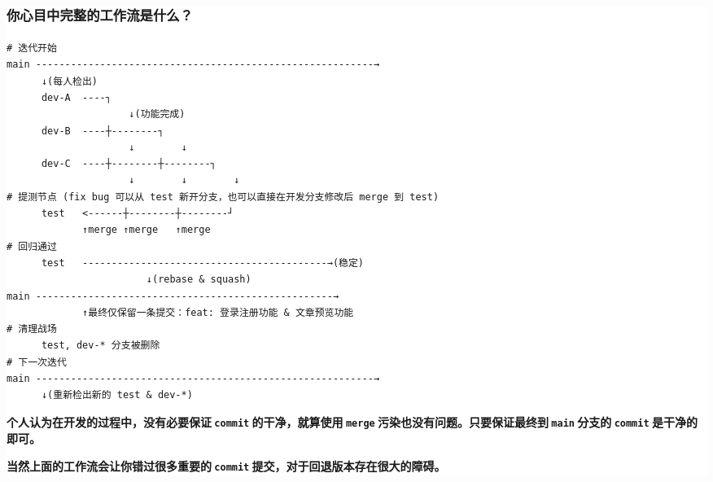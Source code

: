 ### 你心目中完整的工作流是什么？

``` :no-line-numbers
# 迭代开始
main ----------------------------------------------------------→
      ↓(每人检出)
      dev-A  ----┐
                     ↓(功能完成)
      dev-B  ----┼--------┐
                     ↓        ↓
      dev-C  ----┼--------┼--------┐
                     ↓        ↓        ↓
# 提测节点 (fix bug 可以从 test 新开分支，也可以直接在开发分支修改后 merge 到 test)
      test   <------┼--------┼--------┘
             ↑merge ↑merge   ↑merge
# 回归通过
      test   ------------------------------------------→(稳定)
                        ↓(rebase & squash)
main ---------------------------------------------------→
             ↑最终仅保留一条提交：feat: 登录注册功能 & 文章预览功能
# 清理战场
      test, dev-* 分支被删除
# 下一次迭代
main ----------------------------------------------------------→
      ↓(重新检出新的 test & dev-*)
```

**个人认为在开发的过程中，没有必要保证 `commit` 的干净，就算使用 `merge` 污染也没有问题。只要保证最终到 `main` 分支的 `commit` 是干净的即可。**

**当然上面的工作流会让你错过很多重要的 `commit` 提交，对于回退版本存在很大的障碍。**